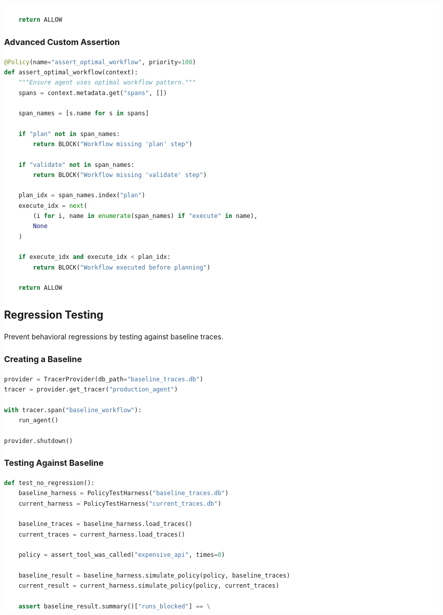 ```python
    
    return ALLOW
```

### Advanced Custom Assertion

```python
@Policy(name="assert_optimal_workflow", priority=100)
def assert_optimal_workflow(context):
    """Ensure agent uses optimal workflow pattern."""
    spans = context.metadata.get("spans", [])
    
    span_names = [s.name for s in spans]
    
    if "plan" not in span_names:
        return BLOCK("Workflow missing 'plan' step")
    
    if "validate" not in span_names:
        return BLOCK("Workflow missing 'validate' step")
    
    plan_idx = span_names.index("plan")
    execute_idx = next(
        (i for i, name in enumerate(span_names) if "execute" in name),
        None
    )
    
    if execute_idx and execute_idx < plan_idx:
        return BLOCK("Workflow executed before planning")
    
    return ALLOW
```

## Regression Testing

Prevent behavioral regressions by testing against baseline traces.

### Creating a Baseline

```python
provider = TracerProvider(db_path="baseline_traces.db")
tracer = provider.get_tracer("production_agent")

with tracer.span("baseline_workflow"):
    run_agent()

provider.shutdown()
```

### Testing Against Baseline

```python
def test_no_regression():
    baseline_harness = PolicyTestHarness("baseline_traces.db")
    current_harness = PolicyTestHarness("current_traces.db")
    
    baseline_traces = baseline_harness.load_traces()
    current_traces = current_harness.load_traces()
    
    policy = assert_tool_was_called("expensive_api", times=0)
    
    baseline_result = baseline_harness.simulate_policy(policy, baseline_traces)
    current_result = current_harness.simulate_policy(policy, current_traces)
    
    assert baseline_result.summary()["runs_blocked"] == \
```